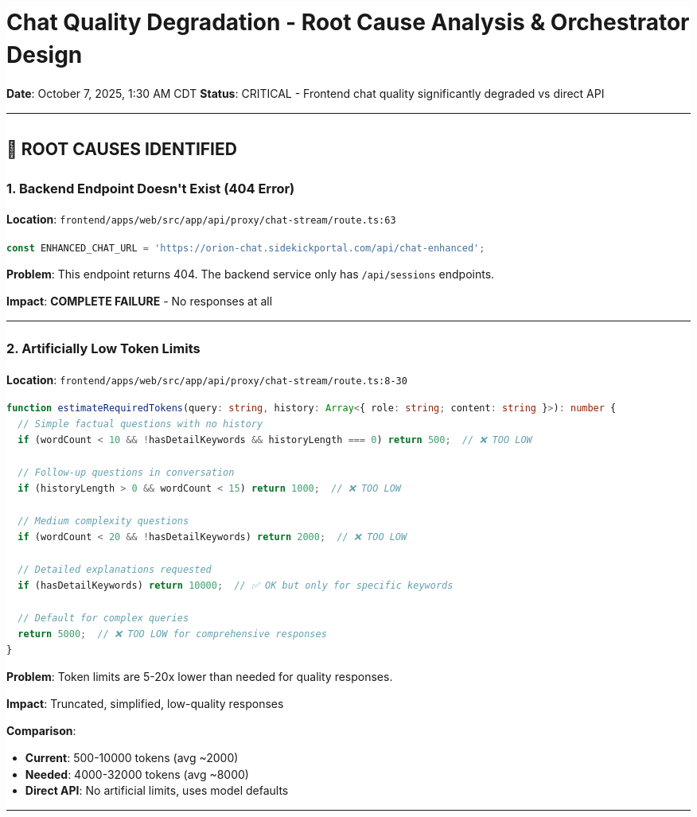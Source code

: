 # Chat Quality Degradation - Root Cause Analysis & Orchestrator Design

**Date**: October 7, 2025, 1:30 AM CDT
**Status**: CRITICAL - Frontend chat quality significantly degraded vs direct API

---

## 🚨 ROOT CAUSES IDENTIFIED

### 1. **Backend Endpoint Doesn't Exist (404 Error)**

**Location**: `frontend/apps/web/src/app/api/proxy/chat-stream/route.ts:63`

```typescript
const ENHANCED_CHAT_URL = 'https://orion-chat.sidekickportal.com/api/chat-enhanced';
```

**Problem**: This endpoint returns 404. The backend service only has `/api/sessions` endpoints.

**Impact**: **COMPLETE FAILURE** - No responses at all

---

### 2. **Artificially Low Token Limits**

**Location**: `frontend/apps/web/src/app/api/proxy/chat-stream/route.ts:8-30`

```typescript
function estimateRequiredTokens(query: string, history: Array<{ role: string; content: string }>): number {
  // Simple factual questions with no history
  if (wordCount < 10 && !hasDetailKeywords && historyLength === 0) return 500;  // ❌ TOO LOW
  
  // Follow-up questions in conversation
  if (historyLength > 0 && wordCount < 15) return 1000;  // ❌ TOO LOW
  
  // Medium complexity questions
  if (wordCount < 20 && !hasDetailKeywords) return 2000;  // ❌ TOO LOW
  
  // Detailed explanations requested
  if (hasDetailKeywords) return 10000;  // ✅ OK but only for specific keywords
  
  // Default for complex queries
  return 5000;  // ❌ TOO LOW for comprehensive responses
}
```

**Problem**: Token limits are 5-20x lower than needed for quality responses.

**Impact**: Truncated, simplified, low-quality responses

**Comparison**:
- **Current**: 500-10000 tokens (avg ~2000)
- **Needed**: 4000-32000 tokens (avg ~8000)
- **Direct API**: No artificial limits, uses model defaults

---